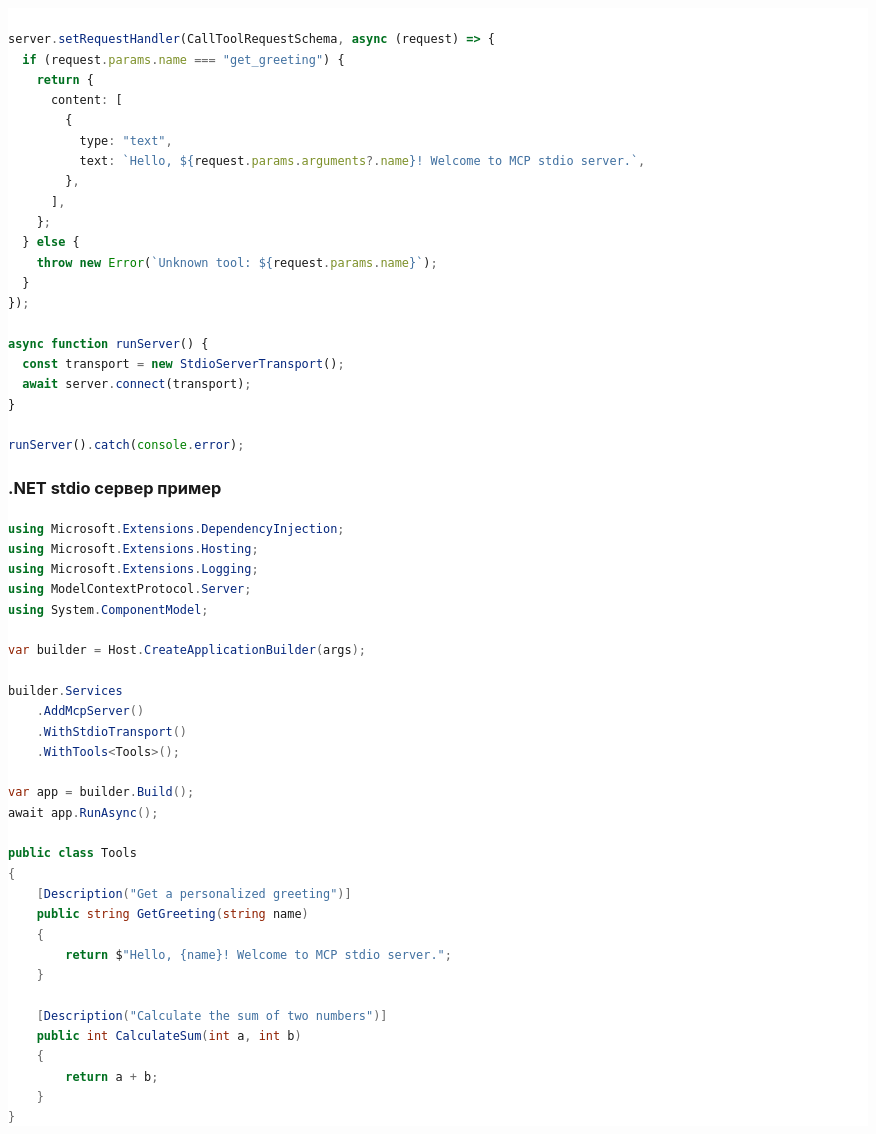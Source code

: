 ```typescript

server.setRequestHandler(CallToolRequestSchema, async (request) => {
  if (request.params.name === "get_greeting") {
    return {
      content: [
        {
          type: "text",
          text: `Hello, ${request.params.arguments?.name}! Welcome to MCP stdio server.`,
        },
      ],
    };
  } else {
    throw new Error(`Unknown tool: ${request.params.name}`);
  }
});

async function runServer() {
  const transport = new StdioServerTransport();
  await server.connect(transport);
}

runServer().catch(console.error);
```

### .NET stdio сервер пример

```csharp
using Microsoft.Extensions.DependencyInjection;
using Microsoft.Extensions.Hosting;
using Microsoft.Extensions.Logging;
using ModelContextProtocol.Server;
using System.ComponentModel;

var builder = Host.CreateApplicationBuilder(args);

builder.Services
    .AddMcpServer()
    .WithStdioTransport()
    .WithTools<Tools>();

var app = builder.Build();
await app.RunAsync();

public class Tools
{
    [Description("Get a personalized greeting")]
    public string GetGreeting(string name)
    {
        return $"Hello, {name}! Welcome to MCP stdio server.";
    }

    [Description("Calculate the sum of two numbers")]
    public int CalculateSum(int a, int b)
    {
        return a + b;
    }
}
```

